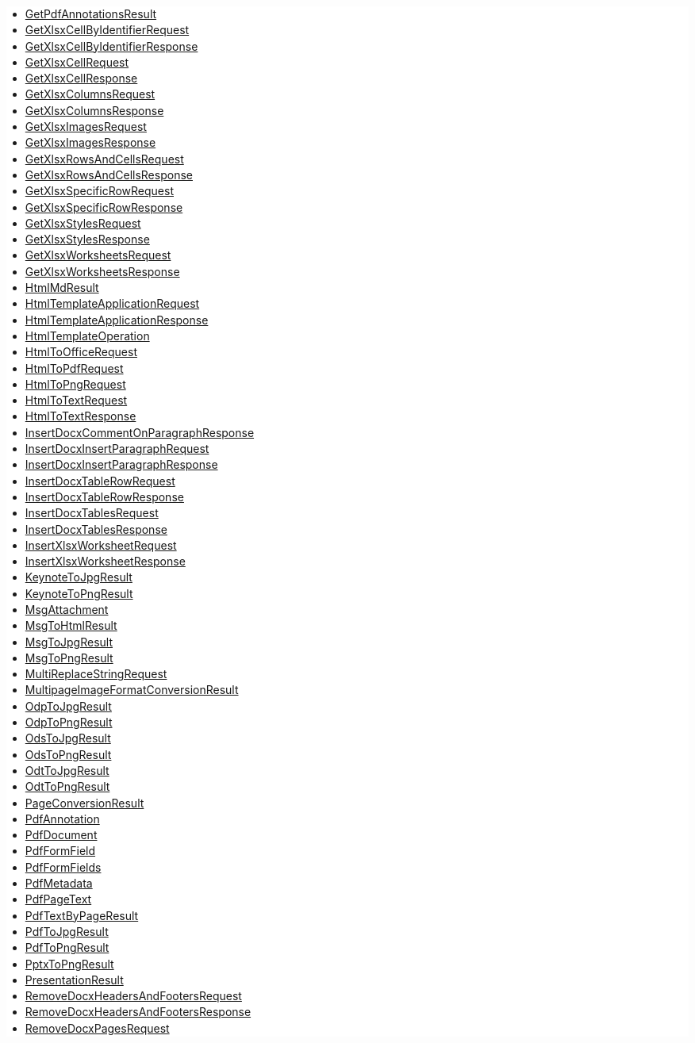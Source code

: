  - [GetPdfAnnotationsResult](docs/GetPdfAnnotationsResult.md)
 - [GetXlsxCellByIdentifierRequest](docs/GetXlsxCellByIdentifierRequest.md)
 - [GetXlsxCellByIdentifierResponse](docs/GetXlsxCellByIdentifierResponse.md)
 - [GetXlsxCellRequest](docs/GetXlsxCellRequest.md)
 - [GetXlsxCellResponse](docs/GetXlsxCellResponse.md)
 - [GetXlsxColumnsRequest](docs/GetXlsxColumnsRequest.md)
 - [GetXlsxColumnsResponse](docs/GetXlsxColumnsResponse.md)
 - [GetXlsxImagesRequest](docs/GetXlsxImagesRequest.md)
 - [GetXlsxImagesResponse](docs/GetXlsxImagesResponse.md)
 - [GetXlsxRowsAndCellsRequest](docs/GetXlsxRowsAndCellsRequest.md)
 - [GetXlsxRowsAndCellsResponse](docs/GetXlsxRowsAndCellsResponse.md)
 - [GetXlsxSpecificRowRequest](docs/GetXlsxSpecificRowRequest.md)
 - [GetXlsxSpecificRowResponse](docs/GetXlsxSpecificRowResponse.md)
 - [GetXlsxStylesRequest](docs/GetXlsxStylesRequest.md)
 - [GetXlsxStylesResponse](docs/GetXlsxStylesResponse.md)
 - [GetXlsxWorksheetsRequest](docs/GetXlsxWorksheetsRequest.md)
 - [GetXlsxWorksheetsResponse](docs/GetXlsxWorksheetsResponse.md)
 - [HtmlMdResult](docs/HtmlMdResult.md)
 - [HtmlTemplateApplicationRequest](docs/HtmlTemplateApplicationRequest.md)
 - [HtmlTemplateApplicationResponse](docs/HtmlTemplateApplicationResponse.md)
 - [HtmlTemplateOperation](docs/HtmlTemplateOperation.md)
 - [HtmlToOfficeRequest](docs/HtmlToOfficeRequest.md)
 - [HtmlToPdfRequest](docs/HtmlToPdfRequest.md)
 - [HtmlToPngRequest](docs/HtmlToPngRequest.md)
 - [HtmlToTextRequest](docs/HtmlToTextRequest.md)
 - [HtmlToTextResponse](docs/HtmlToTextResponse.md)
 - [InsertDocxCommentOnParagraphResponse](docs/InsertDocxCommentOnParagraphResponse.md)
 - [InsertDocxInsertParagraphRequest](docs/InsertDocxInsertParagraphRequest.md)
 - [InsertDocxInsertParagraphResponse](docs/InsertDocxInsertParagraphResponse.md)
 - [InsertDocxTableRowRequest](docs/InsertDocxTableRowRequest.md)
 - [InsertDocxTableRowResponse](docs/InsertDocxTableRowResponse.md)
 - [InsertDocxTablesRequest](docs/InsertDocxTablesRequest.md)
 - [InsertDocxTablesResponse](docs/InsertDocxTablesResponse.md)
 - [InsertXlsxWorksheetRequest](docs/InsertXlsxWorksheetRequest.md)
 - [InsertXlsxWorksheetResponse](docs/InsertXlsxWorksheetResponse.md)
 - [KeynoteToJpgResult](docs/KeynoteToJpgResult.md)
 - [KeynoteToPngResult](docs/KeynoteToPngResult.md)
 - [MsgAttachment](docs/MsgAttachment.md)
 - [MsgToHtmlResult](docs/MsgToHtmlResult.md)
 - [MsgToJpgResult](docs/MsgToJpgResult.md)
 - [MsgToPngResult](docs/MsgToPngResult.md)
 - [MultiReplaceStringRequest](docs/MultiReplaceStringRequest.md)
 - [MultipageImageFormatConversionResult](docs/MultipageImageFormatConversionResult.md)
 - [OdpToJpgResult](docs/OdpToJpgResult.md)
 - [OdpToPngResult](docs/OdpToPngResult.md)
 - [OdsToJpgResult](docs/OdsToJpgResult.md)
 - [OdsToPngResult](docs/OdsToPngResult.md)
 - [OdtToJpgResult](docs/OdtToJpgResult.md)
 - [OdtToPngResult](docs/OdtToPngResult.md)
 - [PageConversionResult](docs/PageConversionResult.md)
 - [PdfAnnotation](docs/PdfAnnotation.md)
 - [PdfDocument](docs/PdfDocument.md)
 - [PdfFormField](docs/PdfFormField.md)
 - [PdfFormFields](docs/PdfFormFields.md)
 - [PdfMetadata](docs/PdfMetadata.md)
 - [PdfPageText](docs/PdfPageText.md)
 - [PdfTextByPageResult](docs/PdfTextByPageResult.md)
 - [PdfToJpgResult](docs/PdfToJpgResult.md)
 - [PdfToPngResult](docs/PdfToPngResult.md)
 - [PptxToPngResult](docs/PptxToPngResult.md)
 - [PresentationResult](docs/PresentationResult.md)
 - [RemoveDocxHeadersAndFootersRequest](docs/RemoveDocxHeadersAndFootersRequest.md)
 - [RemoveDocxHeadersAndFootersResponse](docs/RemoveDocxHeadersAndFootersResponse.md)
 - [RemoveDocxPagesRequest](docs/RemoveDocxPagesRequest.md)